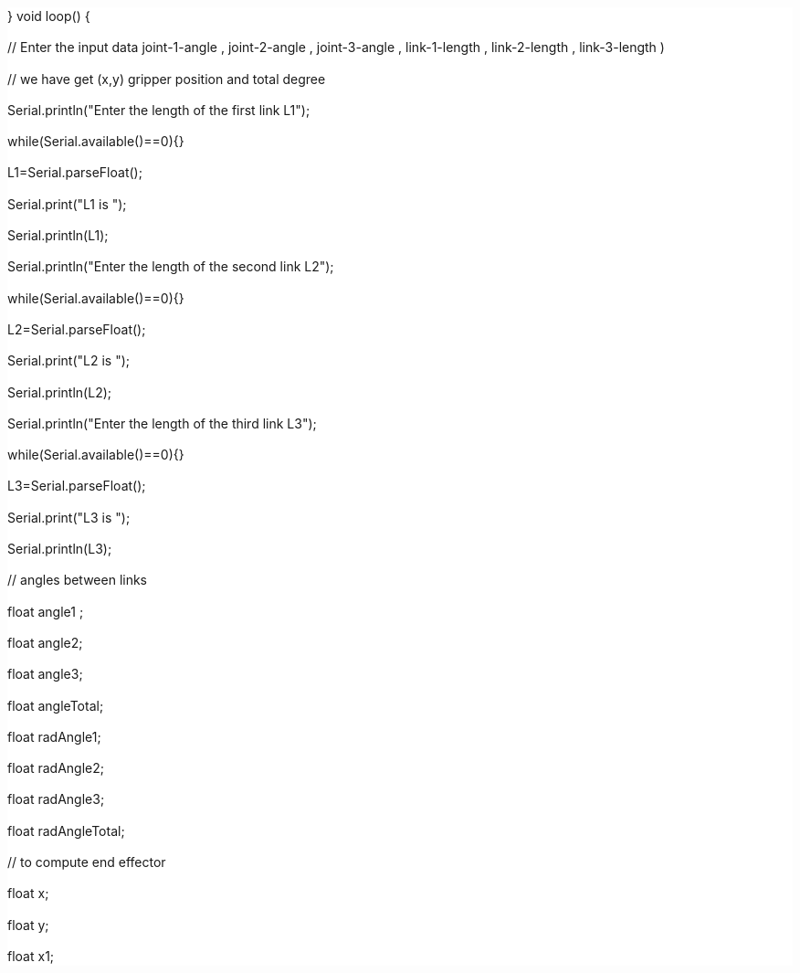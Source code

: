 }
void loop() {


  // Enter the input data joint-1-angle , joint-2-angle , joint-3-angle , link-1-length , link-2-length , link-3-length ) 
  
  // we have get (x,y) gripper position and total degree
  
 Serial.println("Enter the length of the first link L1");
 
 while(Serial.available()==0){}
 
 L1=Serial.parseFloat();
 
 Serial.print("L1 is "); 
 
 Serial.println(L1);
   
 Serial.println("Enter the length of the second link L2");
 
 while(Serial.available()==0){}
 
 L2=Serial.parseFloat();
 
 Serial.print("L2 is "); 
 
 Serial.println(L2);

 Serial.println("Enter the length of the third link L3");
 
 while(Serial.available()==0){}
 
 L3=Serial.parseFloat();
 
 Serial.print("L3 is "); 
 
 Serial.println(L3);

// angles between links 


float angle1 ;

float angle2;

float angle3;

float angleTotal;      
 
float radAngle1;

float radAngle2;

float radAngle3;

float radAngleTotal;

// to compute end effector

float x;      

float y;

float x1;
